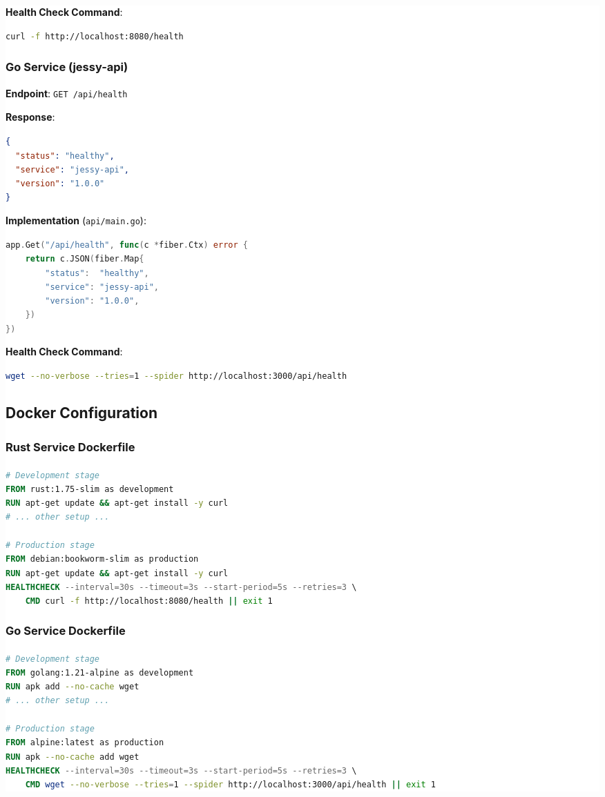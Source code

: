 **Health Check Command**:
```bash
curl -f http://localhost:8080/health
```

### Go Service (jessy-api)

**Endpoint**: `GET /api/health`

**Response**:
```json
{
  "status": "healthy",
  "service": "jessy-api",
  "version": "1.0.0"
}
```

**Implementation** (`api/main.go`):
```go
app.Get("/api/health", func(c *fiber.Ctx) error {
    return c.JSON(fiber.Map{
        "status":  "healthy",
        "service": "jessy-api",
        "version": "1.0.0",
    })
})
```

**Health Check Command**:
```bash
wget --no-verbose --tries=1 --spider http://localhost:3000/api/health
```

## Docker Configuration

### Rust Service Dockerfile

```dockerfile
# Development stage
FROM rust:1.75-slim as development
RUN apt-get update && apt-get install -y curl
# ... other setup ...

# Production stage
FROM debian:bookworm-slim as production
RUN apt-get update && apt-get install -y curl
HEALTHCHECK --interval=30s --timeout=3s --start-period=5s --retries=3 \
    CMD curl -f http://localhost:8080/health || exit 1
```

### Go Service Dockerfile

```dockerfile
# Development stage
FROM golang:1.21-alpine as development
RUN apk add --no-cache wget
# ... other setup ...

# Production stage
FROM alpine:latest as production
RUN apk --no-cache add wget
HEALTHCHECK --interval=30s --timeout=3s --start-period=5s --retries=3 \
    CMD wget --no-verbose --tries=1 --spider http://localhost:3000/api/health || exit 1
```
